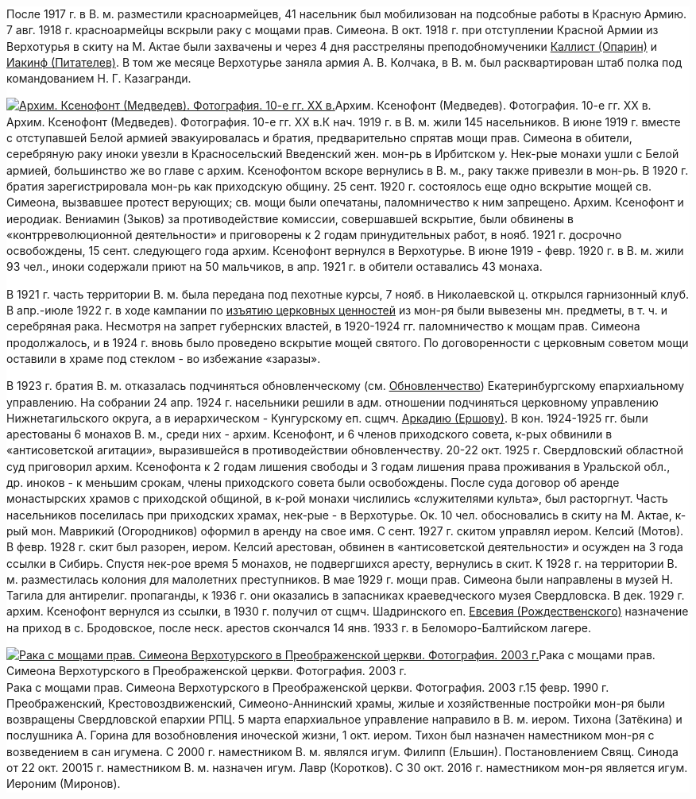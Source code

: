 После 1917 г. в В. м. разместили красноармейцев, 41 насельник был мобилизован на подсобные работы в Красную Армию. 7 авг. 1918 г. красноармейцы вскрыли раку с мощами прав. Симеона. В окт. 1918 г. при отступлении Красной Армии из Верхотурья в скиту на М. Актае были захвачены и через 4 дня расстреляны преподобномученики [Каллист (Опарин)](<https://pravenc.ru/text/Каллист (Опарин).html>) и [Иакинф (Питателев)](<https://pravenc.ru/text/Иакинф (Питателев).html>). В том же месяце Верхотурье заняла армия А. В. Колчака, в В. м. был расквартирован штаб полка под командованием Н. Г. Казагранди.

[![Архим. Ксенофонт (Медведев). Фотография. 10-е гг. XX в.](https://pravenc.ru/data/573/464/1234/i200.jpg "Кликните для увеличения картинки")](https://pravenc.ru/data/573/464/1234/i400.jpg)Архим. Ксенофонт (Медведев). Фотография. 10-е гг. XX в.  
Архим. Ксенофонт (Медведев). Фотография. 10-е гг. XX в.К нач. 1919 г. в В. м. жили 145 насельников. В июне 1919 г. вместе с отступавшей Белой армией эвакуировалась и братия, предварительно спрятав мощи прав. Симеона в обители, серебряную раку иноки увезли в Красносельский Введенский жен. мон-рь в Ирбитском у. Нек-рые монахи ушли с Белой армией, большинство же во главе с архим. Ксенофонтом вскоре вернулись в В. м., раку также привезли в мон-рь. В 1920 г. братия зарегистрировала мон-рь как приходскую общину. 25 сент. 1920 г. состоялось еще одно вскрытие мощей св. Симеона, вызвавшее протест верующих; св. мощи были опечатаны, паломничество к ним запрещено. Архим. Ксенофонт и иеродиак. Вениамин (Зыков) за противодействие комиссии, совершавшей вскрытие, были обвинены в «контрреволюционной деятельности» и приговорены к 2 годам принудительных работ, в нояб. 1921 г. досрочно освобождены, 15 сент. следующего года архим. Ксенофонт вернулся в Верхотурье. В июне 1919 - февр. 1920 г. в В. м. жили 93 чел., иноки содержали приют на 50 мальчиков, в апр. 1921 г. в обители оставались 43 монаха.

В 1921 г. часть территории В. м. была передана под пехотные курсы, 7 нояб. в Николаевской ц. открылся гарнизонный клуб. В апр.-июле 1922 г. в ходе кампании по [изъятию церковных ценностей](<https://pravenc.ru/text/ИЗЪЯТИЕ ЦЕРКОВНЫХ ЦЕННОСТЕЙ.html>) из мон-ря были вывезены мн. предметы, в т. ч. и серебряная рака. Несмотря на запрет губернских властей, в 1920-1924 гг. паломничество к мощам прав. Симеона продолжалось, и в 1924 г. вновь было проведено вскрытие мощей святого. По договоренности с церковным советом мощи оставили в храме под стеклом - во избежание «заразы».

В 1923 г. братия В. м. отказалась подчиняться обновленческому (см. [Обновленчество](https://pravenc.ru/text/Обновленчество.html)) Екатеринбургскому епархиальному управлению. На собрании 24 апр. 1924 г. насельники решили в адм. отношении подчиняться церковному управлению Нижнетагильского округа, а в иерархическом - Кунгурскому еп. сщмч. [Аркадию (Ершову)](<https://pravenc.ru/text/Аркадий (Ершов).html>). В кон. 1924-1925 гг. были арестованы 6 монахов В. м., среди них - архим. Ксенофонт, и 6 членов приходского совета, к-рых обвинили в «антисоветской агитации», выразившейся в противодействии обновленчеству. 20-22 окт. 1925 г. Свердловский областной суд приговорил архим. Ксенофонта к 2 годам лишения свободы и 3 годам лишения права проживания в Уральской обл., др. иноков - к меньшим срокам, члены приходского совета были освобождены. После суда договор об аренде монастырских храмов с приходской общиной, в к-рой монахи числились «служителями культа», был расторгнут. Часть насельников поселилась при приходских храмах, нек-рые - в Верхотурье. Ок. 10 чел. обосновались в скиту на М. Актае, к-рый мон. Маврикий (Огородников) оформил в аренду на свое имя. С сент. 1927 г. скитом управлял иером. Келсий (Мотов). В февр. 1928 г. скит был разорен, иером. Келсий арестован, обвинен в «антисоветской деятельности» и осужден на 3 года ссылки в Сибирь. Спустя нек-рое время 5 монахов, не подвергшихся аресту, вернулись в скит. К 1928 г. на территории В. м. разместилась колония для малолетних преступников. В мае 1929 г. мощи прав. Симеона были направлены в музей Н. Тагила для антирелиг. пропаганды, к 1936 г. они оказались в запасниках краеведческого музея Свердловска. В дек. 1929 г. архим. Ксенофонт вернулся из ссылки, в 1930 г. получил от сщмч. Шадринского еп. [Евсевия (Рождественского)](<https://pravenc.ru/text/Евсевия (Рождественского).html>) назначение на приход в с. Бродовское, после неск. арестов скончался 14 янв. 1933 г. в Беломоро-Балтийском лагере.

[![Рака с мощами прав. Симеона Верхотурского в Преображенской церкви. Фотография. 2003 г.](https://pravenc.ru/data/615/464/1234/i200.jpg "Кликните для увеличения картинки")](https://pravenc.ru/data/615/464/1234/i400.jpg)Рака с мощами прав. Симеона Верхотурского в Преображенской церкви. Фотография. 2003 г.  
Рака с мощами прав. Симеона Верхотурского в Преображенской церкви. Фотография. 2003 г.15 февр. 1990 г. Преображенский, Крестовоздвиженский, Симеоно-Аннинский храмы, жилые и хозяйственные постройки мон-ря были возвращены Свердловской епархии РПЦ. 5 марта епархиальное управление направило в В. м. иером. Тихона (Затёкина) и послушника А. Горина для возобновления иноческой жизни, 1 окт. иером. Тихон был назначен наместником мон-ря с возведением в сан игумена. С 2000 г. наместником В. м. являлся игум. Филипп (Ельшин). Постановлением Свящ. Синода от 22 окт. 20015 г. наместником В. м. назначен игум. Лавр (Коротков). С 30 окт. 2016 г. наместником мон-ря является игум. Иероним (Миронов).
